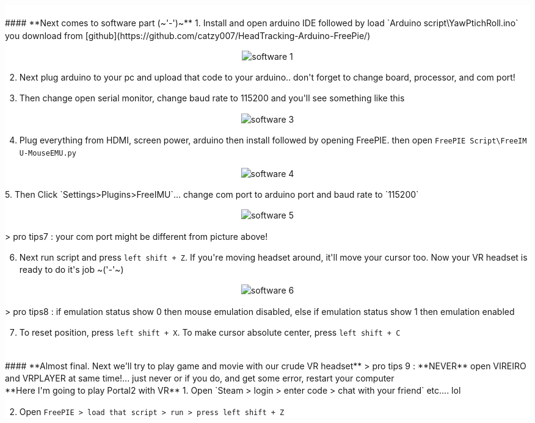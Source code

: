 <br>
#### **Next comes to software part (~'-')~**
1. Install and open arduino IDE followed by load `Arduino script\YawPtichRoll.ino` you download 
from [github](https://github.com/catzy007/HeadTracking-Arduino-FreePie/)
<p align="center">
	<img src="./posts/2017-11-25-making-your-own-pc-hdmi-virtual-reality-headset/6.png" height="250px" alt="software 1">
</p>

2. Next plug arduino to your pc and upload that code to your arduino.. don't forget to change 
board, processor, and com port!

3. Then change open serial monitor, change baud rate to 115200 and you'll see something like this
<p align="center">
	<img src="./posts/2017-11-25-making-your-own-pc-hdmi-virtual-reality-headset/7.png" height="250px" alt="software 3">
</p> 

4. Plug everything from HDMI, screen power, arduino then install followed by opening FreePIE. 
then open `FreePIE Script\FreeIMU-MouseEMU.py`
<p align="center">
	<img src="./posts/2017-11-25-making-your-own-pc-hdmi-virtual-reality-headset/8.png" height="250px" alt="software 4">
</p> 
5. Then Click `Settings>Plugins>FreeIMU`... change com port to arduino port and baud rate to `115200`
<p align="center">
	<img src="./posts/2017-11-25-making-your-own-pc-hdmi-virtual-reality-headset/9.png" height="250px" alt="software 5">
</p> 
>  pro tips7 : your com port might be different from picture above!

6. Next run script and press `left shift + Z`. If you're moving headset around, it'll move your cursor 
too. Now your VR headset is ready to do it's job ~('-'~)
<p align="center">
	<img src="./posts/2017-11-25-making-your-own-pc-hdmi-virtual-reality-headset/10.png" height="250px" alt="software 6">
</p> 
>  pro tips8 : if emulation status show 0 then mouse emulation disabled, else if emulation status 
show 1 then emulation enabled

7. To reset position, press `left shift + X`. To make cursor absolute center, press `left shift + C`

<br>
#### **Almost final. Next we'll try to play game and movie with our crude VR headset**
>  pro tips 9 : **NEVER** open VIREIRO and VRPLAYER at same time!... just never or if you do, and 
get some error, restart your computer

<br>
**Here I'm going to play Portal2 with VR**
1. Open `Steam > login > enter code > chat with your friend` etc.... lol

2. Open `FreePIE > load that script > run > press left shift + Z`

